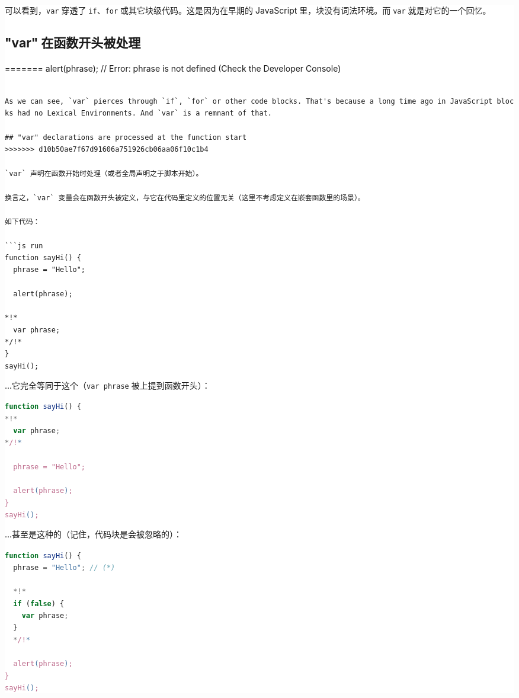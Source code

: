 可以看到，`var` 穿透了 `if`、`for` 或其它块级代码。这是因为在早期的 JavaScript 里，块没有词法环境。而 `var` 就是对它的一个回忆。

## "var" 在函数开头被处理
=======
alert(phrase); // Error: phrase is not defined (Check the Developer Console)
```

As we can see, `var` pierces through `if`, `for` or other code blocks. That's because a long time ago in JavaScript blocks had no Lexical Environments. And `var` is a remnant of that.

## "var" declarations are processed at the function start
>>>>>>> d10b50ae7f67d91606a751926cb06aa06f10c1b4

`var` 声明在函数开始时处理（或者全局声明之于脚本开始）。

换言之，`var` 变量会在函数开头被定义，与它在代码里定义的位置无关（这里不考虑定义在嵌套函数里的场景）。

如下代码：

```js run
function sayHi() {
  phrase = "Hello";

  alert(phrase);

*!*
  var phrase;
*/!*
}
sayHi();
```

...它完全等同于这个（`var phrase` 被上提到函数开头）：

```js run
function sayHi() {
*!*
  var phrase;
*/!*

  phrase = "Hello";

  alert(phrase);
}
sayHi();
```

...甚至是这种的（记住，代码块是会被忽略的）：

```js run
function sayHi() {
  phrase = "Hello"; // (*)

  *!*
  if (false) {
    var phrase;
  }
  */!*

  alert(phrase);
}
sayHi();
```
